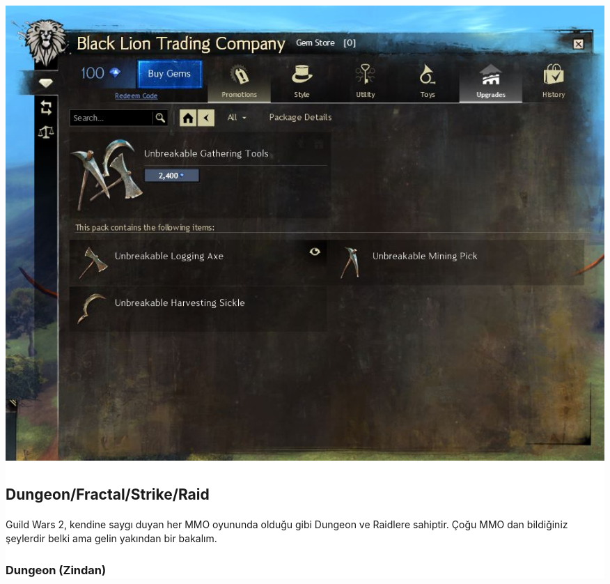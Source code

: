 ![](images/unbreakable-tools.jpg)

## Dungeon/Fractal/Strike/Raid

Guild Wars 2, kendine saygı duyan her MMO oyununda olduğu gibi Dungeon ve Raidlere sahiptir. Çoğu MMO dan bildiğiniz şeylerdir belki ama gelin yakından bir bakalım.

### Dungeon (Zindan)

